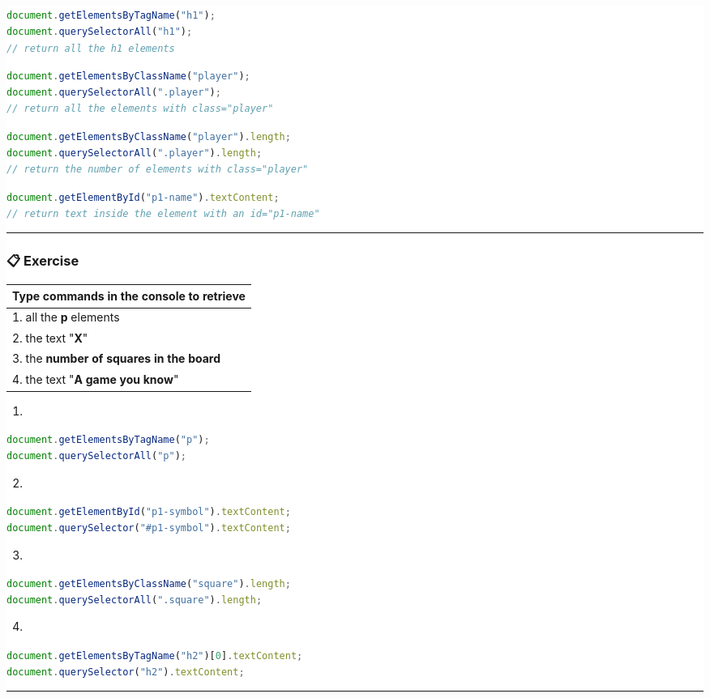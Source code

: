 ```javascript
document.getElementsByTagName("h1");
document.querySelectorAll("h1");
// return all the h1 elements
```

```javascript
document.getElementsByClassName("player");
document.querySelectorAll(".player");
// return all the elements with class="player"
```

```javascript
document.getElementsByClassName("player").length;
document.querySelectorAll(".player").length;
// return the number of elements with class="player"
```

```javascript
document.getElementById("p1-name").textContent;
// return text inside the element with an id="p1-name"
```

---

### 📋 Exercise
| Type commands in the console to retrieve |
| ------------- |
| 1. all the **p** elements |
| 2. the text "**X**" |
| 3. the **number of squares in the board** |
| 4. the text "**A game you know**" |

1.
```javascript
document.getElementsByTagName("p");
document.querySelectorAll("p");
```
2.
```javascript
document.getElementById("p1-symbol").textContent;
document.querySelector("#p1-symbol").textContent;
```
3.
```javascript
document.getElementsByClassName("square").length;
document.querySelectorAll(".square").length;
```
4.
```javascript
document.getElementsByTagName("h2")[0].textContent;
document.querySelector("h2").textContent;
```

---